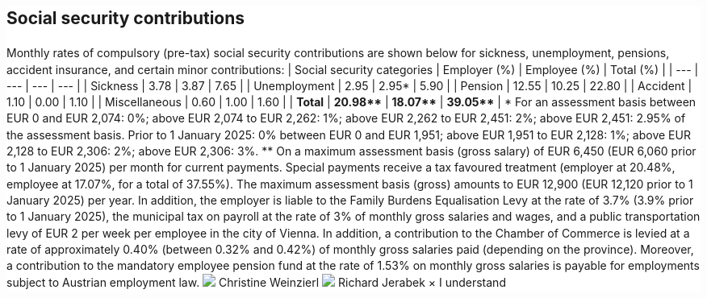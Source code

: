 ## Social security contributions
Monthly rates of compulsory (pre-tax) social security contributions are shown below for sickness, unemployment, pensions, accident insurance, and certain minor contributions:
| Social security categories | Employer (%) | Employee (%) | Total (%) |
| --- | --- | --- | --- |
| Sickness | 3.78 | 3.87 | 7.65 |
| Unemployment | 2.95 | 2.95\* | 5.90 |
| Pension | 12.55 | 10.25 | 22.80 |
| Accident | 1.10 | 0.00 | 1.10 |
| Miscellaneous | 0.60 | 1.00 | 1.60 |
| **Total** | **20.98\*\*** | **18.07\*\*** | **39.05\*\*** |
\* For an assessment basis between EUR 0 and EUR 2,074: 0%; above EUR 2,074 to EUR 2,262: 1%; above EUR 2,262 to EUR 2,451: 2%; above EUR 2,451: 2.95% of the assessment basis. Prior to 1 January 2025: 0% between EUR 0 and EUR 1,951; above EUR 1,951 to EUR 2,128: 1%; above EUR 2,128 to EUR 2,306: 2%; above EUR 2,306: 3%.
\*\* On a maximum assessment basis (gross salary) of EUR 6,450 (EUR 6,060 prior to 1 January 2025) per month for current payments. Special payments receive a tax favoured treatment (employer at 20.48%, employee at 17.07%, for a total of 37.55%). The maximum assessment basis (gross) amounts to EUR 12,900 (EUR 12,120 prior to 1 January 2025) per year.
In addition, the employer is liable to the Family Burdens Equalisation Levy at the rate of 3.7% (3.9% prior to 1 January 2025), the municipal tax on payroll at the rate of 3% of monthly gross salaries and wages, and a public transportation levy of EUR 2 per week per employee in the city of Vienna. In addition, a contribution to the Chamber of Commerce is levied at a rate of approximately 0.40% (between 0.32% and 0.42%) of monthly gross salaries paid (depending on the province). Moreover, a contribution to the mandatory employee pension fund at the rate of 1.53% on monthly gross salaries is payable for employments subject to Austrian employment law.
![](-/media/world-wide-tax-summaries/austriachristine-weinzierlaustria--christine-weinzierljpg20220719104919981.ashx%3Frev=579dc3eac469453fa64a09b32fdce97f&revision=579dc3ea-c469-453f-a64a-09b32fdce97f&hash=9A8F8154C9B254ED75DE56CA34DF8330464C9E79)
Christine Weinzierl
![](-/media/world-wide-tax-summaries/austriarichard-jerabekjrijpg20230713023326402.ashx%3Frev=18f03061145047f4b4ddd5eb068af1a3&revision=18f03061-1450-47f4-b4dd-d5eb068af1a3&hash=AA06CFE974921C6437B199842E90460C2FC60EE7)
Richard Jerabek
×
I understand
